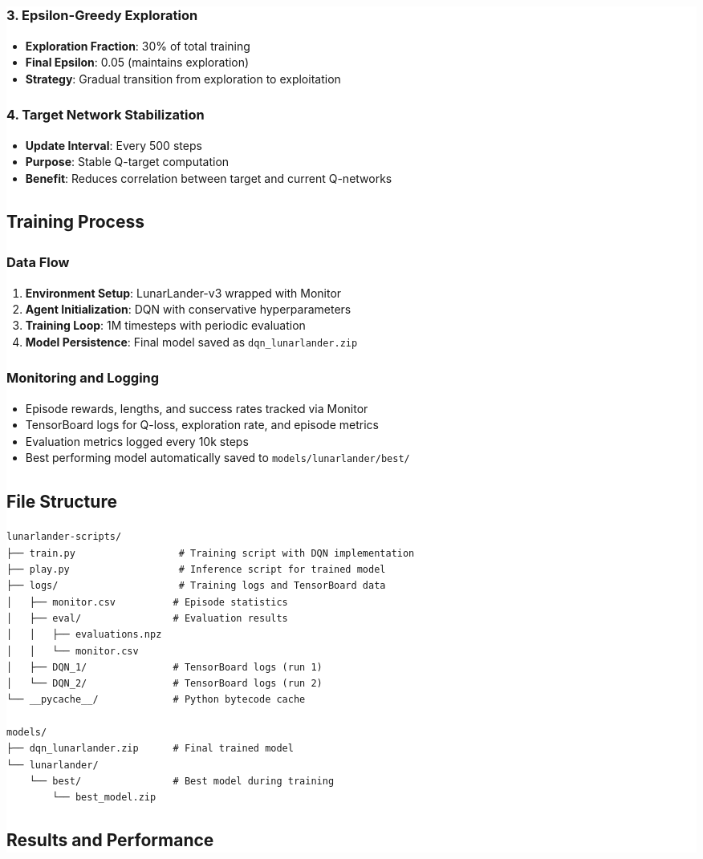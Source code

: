 ### 3. Epsilon-Greedy Exploration

- **Exploration Fraction**: 30% of total training
- **Final Epsilon**: 0.05 (maintains exploration)
- **Strategy**: Gradual transition from exploration to exploitation

### 4. Target Network Stabilization

- **Update Interval**: Every 500 steps
- **Purpose**: Stable Q-target computation
- **Benefit**: Reduces correlation between target and current Q-networks

## Training Process

### Data Flow

1. **Environment Setup**: LunarLander-v3 wrapped with Monitor
2. **Agent Initialization**: DQN with conservative hyperparameters
3. **Training Loop**: 1M timesteps with periodic evaluation
4. **Model Persistence**: Final model saved as `dqn_lunarlander.zip`

### Monitoring and Logging

- Episode rewards, lengths, and success rates tracked via Monitor
- TensorBoard logs for Q-loss, exploration rate, and episode metrics
- Evaluation metrics logged every 10k steps
- Best performing model automatically saved to `models/lunarlander/best/`

## File Structure

```
lunarlander-scripts/
├── train.py                  # Training script with DQN implementation
├── play.py                   # Inference script for trained model
├── logs/                     # Training logs and TensorBoard data
│   ├── monitor.csv          # Episode statistics
│   ├── eval/                # Evaluation results
│   │   ├── evaluations.npz
│   │   └── monitor.csv
│   ├── DQN_1/               # TensorBoard logs (run 1)
│   └── DQN_2/               # TensorBoard logs (run 2)
└── __pycache__/             # Python bytecode cache

models/
├── dqn_lunarlander.zip      # Final trained model
└── lunarlander/
    └── best/                # Best model during training
        └── best_model.zip
```

## Results and Performance
